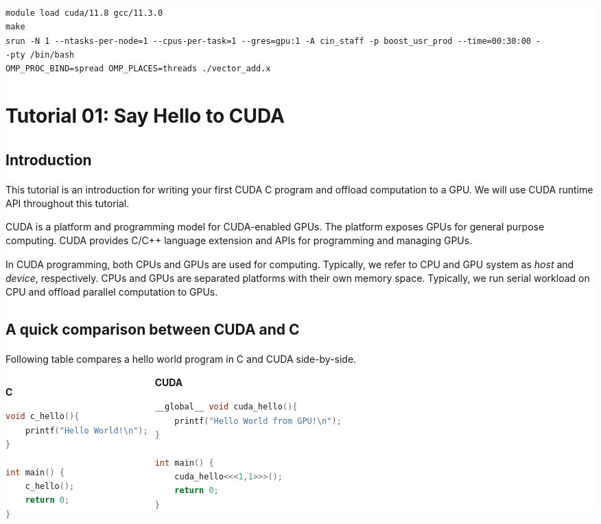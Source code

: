

```shell
module load cuda/11.8 gcc/11.3.0
make
srun -N 1 --ntasks-per-node=1 --cpus-per-task=1 --gres=gpu:1 -A cin_staff -p boost_usr_prod --time=00:30:00 -
-pty /bin/bash
OMP_PROC_BIND=spread OMP_PLACES=threads ./vector_add.x
```


# Tutorial 01: Say Hello to CUDA

## Introduction 

This tutorial is an introduction for writing your first CUDA C program and offload computation to a GPU. We will use CUDA runtime API throughout this tutorial. 

CUDA is a platform and programming model for CUDA-enabled GPUs. The platform exposes GPUs for general purpose computing. CUDA provides C/C++ language extension and APIs for programming and managing GPUs.

In CUDA programming, both CPUs and GPUs are used for computing. Typically, we refer to CPU and GPU system as *host* and *device*, respectively. CPUs and GPUs are separated platforms with their own memory space. Typically, we run serial workload on CPU and offload parallel computation to GPUs.  

## A quick comparison between CUDA and C

Following table compares a hello world program in C and CUDA side-by-side. 

<div markdown="1" style="float:left;margin-right:10px;">

**C**

``` C
void c_hello(){
    printf("Hello World!\n");
}

int main() {
    c_hello();
    return 0;
}
```

</div>

<div markdown="1">

**CUDA**

``` C
__global__ void cuda_hello(){
    printf("Hello World from GPU!\n");
}

int main() {
    cuda_hello<<<1,1>>>(); 
    return 0;
}
```
